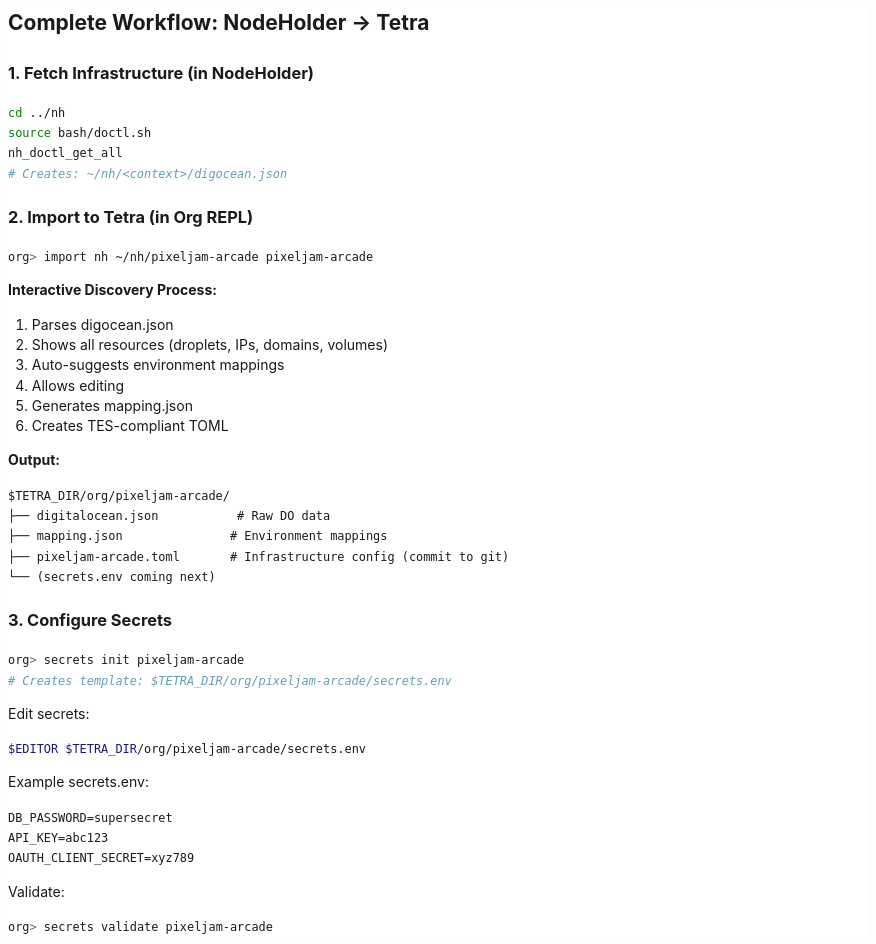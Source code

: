 ## Complete Workflow: NodeHolder → Tetra

### 1. Fetch Infrastructure (in NodeHolder)

```bash
cd ../nh
source bash/doctl.sh
nh_doctl_get_all
# Creates: ~/nh/<context>/digocean.json
```

### 2. Import to Tetra (in Org REPL)

```bash
org> import nh ~/nh/pixeljam-arcade pixeljam-arcade
```

**Interactive Discovery Process:**
1. Parses digocean.json
2. Shows all resources (droplets, IPs, domains, volumes)
3. Auto-suggests environment mappings
4. Allows editing
5. Generates mapping.json
6. Creates TES-compliant TOML

**Output:**
```
$TETRA_DIR/org/pixeljam-arcade/
├── digitalocean.json           # Raw DO data
├── mapping.json               # Environment mappings
├── pixeljam-arcade.toml       # Infrastructure config (commit to git)
└── (secrets.env coming next)
```

### 3. Configure Secrets

```bash
org> secrets init pixeljam-arcade
# Creates template: $TETRA_DIR/org/pixeljam-arcade/secrets.env
```

Edit secrets:
```bash
$EDITOR $TETRA_DIR/org/pixeljam-arcade/secrets.env
```

Example secrets.env:
```env
DB_PASSWORD=supersecret
API_KEY=abc123
OAUTH_CLIENT_SECRET=xyz789
```

Validate:
```bash
org> secrets validate pixeljam-arcade
```
